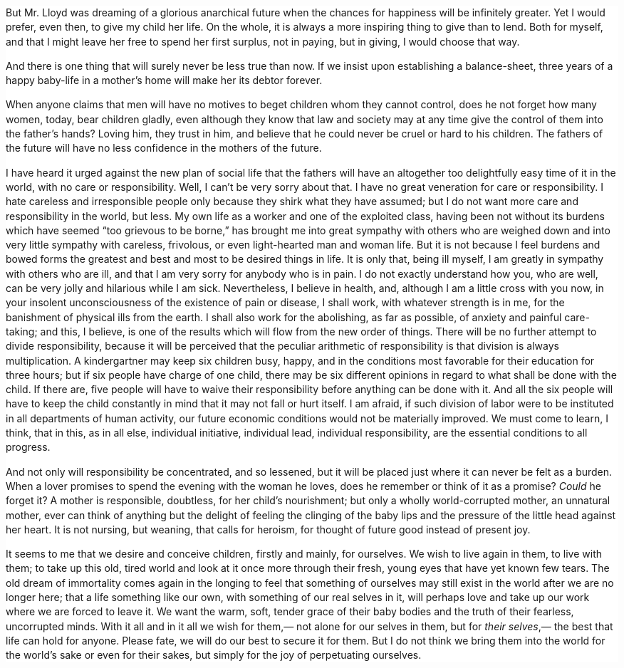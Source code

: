 But Mr. Lloyd was dreaming of a glorious anarchical future when the chances for happiness will be infinitely greater. Yet I would prefer, even then, to give my child her life. On the whole, it is always a more inspiring thing to give than to lend. Both for myself, and that I might leave her free to spend her first surplus, not in paying, but in giving, I would choose that way.

And there is one thing that will surely never be less true than now. If we insist upon establishing a balance-sheet, three years of a happy baby-life in a mother’s home will make her its debtor forever.

When anyone claims that men will have no motives to beget children whom they cannot control, does he not forget how many women, today, bear children gladly, even although they know that law and society may at any time give the control of them into the father’s hands? Loving him, they trust in him, and believe that he could never be cruel or hard to his children. The fathers of the future will have no less confidence in the mothers of the future.

I have heard it urged against the new plan of social life that the fathers will have an altogether too delightfully easy time of it in the world, with no care or responsibility. Well, I can’t be very sorry about that. I have no great veneration for care or responsibility. I hate careless and irresponsible people only because they shirk what they have assumed; but I do not want more care and responsibility in the world, but less. My own life as a worker and one of the exploited class, having been not without its burdens which have seemed “too grievous to be borne,” has brought me into great sympathy with others who are weighed down and into very little sympathy with careless, frivolous, or even light-hearted man and woman life. But it is not because I feel burdens and bowed forms the greatest and best and most to be desired things in life. It is only that, being ill myself, I am greatly in sympathy with others who are ill, and that I am very sorry for anybody who is in pain. I do not exactly understand how you, who are well, can be very jolly and hilarious while I am sick. Nevertheless, I believe in health, and, although I am a little cross with you now, in your insolent unconsciousness of the existence of pain or disease, I shall work, with whatever strength is in me, for the banishment of physical ills from the earth. I shall also work for the abolishing, as far as possible, of anxiety and painful care-taking; and this, I believe, is one of the results which will flow from the new order of things. There will be no further attempt to divide responsibility, because it will be perceived that the peculiar arithmetic of responsibility is that division is always multiplication. A kindergartner may keep six children busy, happy, and in the conditions most favorable for their education for three hours; but if six people have charge of one child, there may be six different opinions in regard to what shall be done with the child. If there are, five people will have to waive their responsibility before anything can be done with it. And all the six people will have to keep the child constantly in mind that it may not fall or hurt itself. I am afraid, if such division of labor were to be instituted in all departments of human activity, our future economic conditions would not be materially improved. We must come to learn, I think, that in this, as in all else, individual initiative, individual lead, individual responsibility, are the essential conditions to all progress.

And not only will responsibility be concentrated, and so lessened, but it will be placed just where it can never be felt as a burden. When a lover promises to spend the evening with the woman he loves, does he remember or think of it as a promise? *Could* he forget it? A mother is responsible, doubtless, for her child’s nourishment; but only a wholly world-corrupted mother, an unnatural mother, ever can think of anything but the delight of feeling the clinging of the baby lips and the pressure of the little head against her heart. It is not nursing, but weaning, that calls for heroism, for thought of future good instead of present joy.

It seems to me that we desire and conceive children, firstly and mainly, for ourselves. We wish to live again in them, to live with them; to take up this old, tired world and look at it once more through their fresh, young eyes that have yet known few tears. The old dream of immortality comes again in the longing to feel that something of ourselves may still exist in the world after we are no longer here; that a life something like our own, with something of our real selves in it, will perhaps love and take up our work where we are forced to leave it. We want the warm, soft, tender grace of their baby bodies and the truth of their fearless, uncorrupted minds. With it all and in it all we wish for them,— not alone for our selves in them, but for *their selves*,— the best that life can hold for anyone. Please fate, we will do our best to secure it for them. But I do not think we bring them into the world for the world’s sake or even for their sakes, but simply for the joy of perpetuating ourselves.
